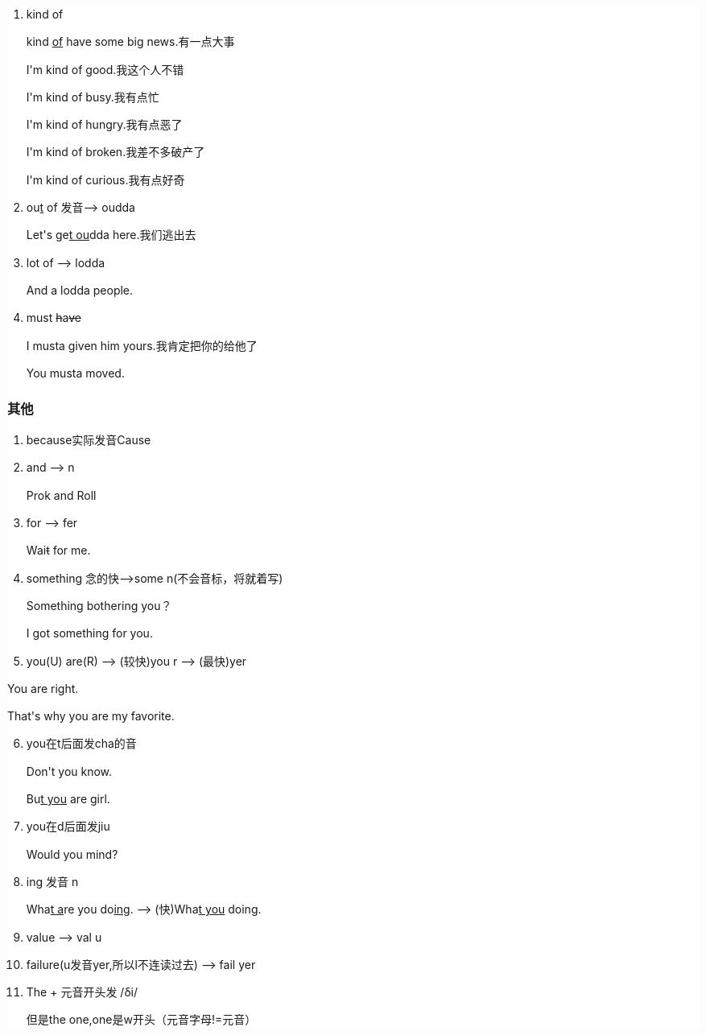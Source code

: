 1. kind of

   kind <u>of</u> have some big news.有一点大事

   I'm kind of good.我这个人不错

   I'm kind of busy.我有点忙

   I'm kind of hungry.我有点恶了

   I'm kind of broken.我差不多破产了

   I'm kind of curious.我有点好奇

2. ou<u>t</u> of 发音--> oudda

   Let's ge<u>t ou</u>dda here.我们逃出去

3. lot of --> lodda

   And a lodda people.

4. must ~~h~~a~~ve~~

   I musta given him yours.我肯定把你的给他了

   You musta moved.

### 其他

1. because实际发音Cause

2. and --> n 

   Prok and Roll

3. for --> fer

   Wai~~t~~ for me.

4. something 念的快-->some n(不会音标，将就着写)

   Something bothering you？

   I got something for you.

5.  you(U) are(R) --> (较快)you r --> (最快)yer

   You are right.

   That's why you are my favorite.

6. you在t后面发cha的音

   Don't you know.

   Bu<u>t you</u> are girl.

7. you在d后面发jiu

   Would you mind?

8. ing 发音 n

   Wha<u>t a</u>re you do<u>ing</u>. --> (快)Wha<u>t you</u> doing.

9. value --> val u

10. failure(u发音yer,所以l不连读过去) --> fail yer

11. The + 元音开头发 /δi/

    但是the one,one是w开头（元音字母!=元音）